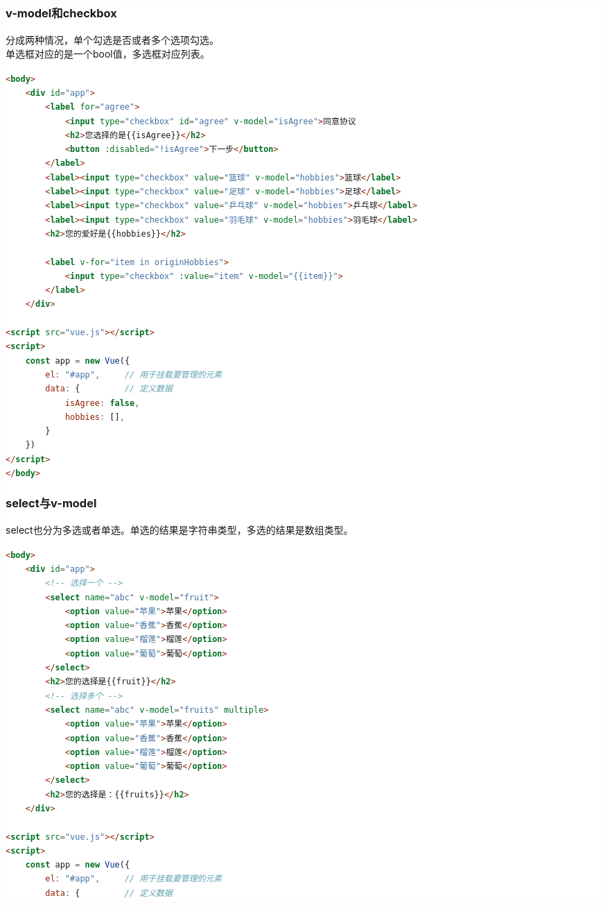 ### v-model和checkbox  
分成两种情况，单个勾选是否或者多个选项勾选。  
单选框对应的是一个bool值，多选框对应列表。
```html  
<body>
    <div id="app">
        <label for="agree">
            <input type="checkbox" id="agree" v-model="isAgree">同意协议  
            <h2>您选择的是{{isAgree}}</h2>
            <button :disabled="!isAgree">下一步</button>
        </label>
        <label><input type="checkbox" value="篮球" v-model="hobbies">篮球</label>
        <label><input type="checkbox" value="足球" v-model="hobbies">足球</label>
        <label><input type="checkbox" value="乒乓球" v-model="hobbies">乒乓球</label>
        <label><input type="checkbox" value="羽毛球" v-model="hobbies">羽毛球</label>
        <h2>您的爱好是{{hobbies}}</h2>  

        <label v-for="item in originHobbies">
            <input type="checkbox" :value="item" v-model="{{item}}">
        </label>
    </div>
    
<script src="vue.js"></script>
<script>
    const app = new Vue({
        el: "#app",     // 用于挂载要管理的元素
        data: {         // 定义数据
            isAgree: false,
            hobbies: [],
        }
    })
</script>
</body>
```  

### select与v-model  
select也分为多选或者单选。单选的结果是字符串类型，多选的结果是数组类型。  
```html  
<body>
    <div id="app">
        <!-- 选择一个 -->  
        <select name="abc" v-model="fruit">
            <option value="苹果">苹果</option>
            <option value="香蕉">香蕉</option>
            <option value="榴莲">榴莲</option>
            <option value="葡萄">葡萄</option>
        </select>  
        <h2>您的选择是{{fruit}}</h2>
        <!-- 选择多个 -->
        <select name="abc" v-model="fruits" multiple>
            <option value="苹果">苹果</option>
            <option value="香蕉">香蕉</option>
            <option value="榴莲">榴莲</option>
            <option value="葡萄">葡萄</option>
        </select>
        <h2>您的选择是：{{fruits}}</h2>
    </div>
    
<script src="vue.js"></script>
<script>
    const app = new Vue({
        el: "#app",     // 用于挂载要管理的元素
        data: {         // 定义数据
```